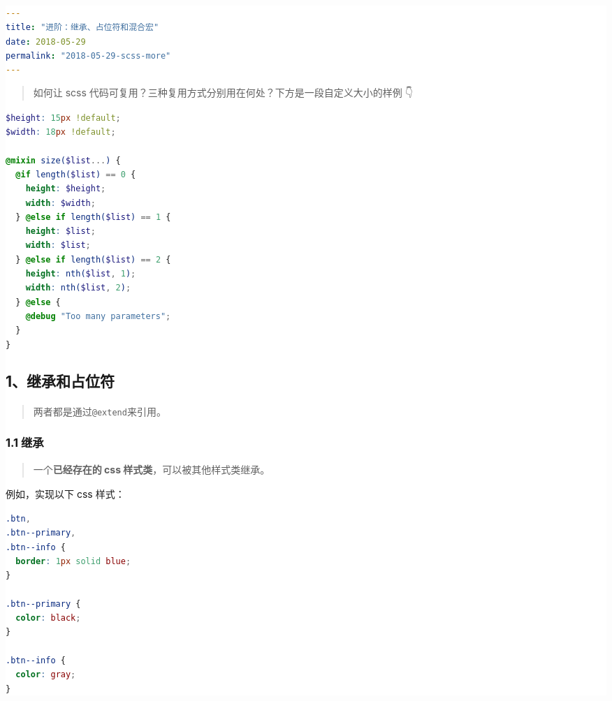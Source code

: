 ```yaml
---
title: "进阶：继承、占位符和混合宏"
date: 2018-05-29
permalink: "2018-05-29-scss-more"
---
```


> 如何让 scss 代码可复用？三种复用方式分别用在何处？下方是一段自定义大小的样例 👇

```scss
$height: 15px !default;
$width: 18px !default;

@mixin size($list...) {
  @if length($list) == 0 {
    height: $height;
    width: $width;
  } @else if length($list) == 1 {
    height: $list;
    width: $list;
  } @else if length($list) == 2 {
    height: nth($list, 1);
    width: nth($list, 2);
  } @else {
    @debug "Too many parameters";
  }
}
```

## 1、继承和占位符

> 两者都是通过`@extend`来引用。

### 1.1 继承

> 一个**已经存在的 css 样式类**，可以被其他样式类继承。

例如，实现以下 css 样式：

```css
.btn,
.btn--primary,
.btn--info {
  border: 1px solid blue;
}

.btn--primary {
  color: black;
}

.btn--info {
  color: gray;
}
```
